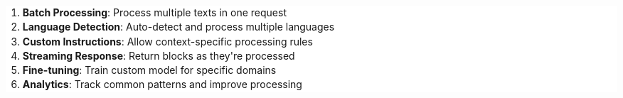 1. **Batch Processing**: Process multiple texts in one request
2. **Language Detection**: Auto-detect and process multiple languages
3. **Custom Instructions**: Allow context-specific processing rules
4. **Streaming Response**: Return blocks as they're processed
5. **Fine-tuning**: Train custom model for specific domains
6. **Analytics**: Track common patterns and improve processing